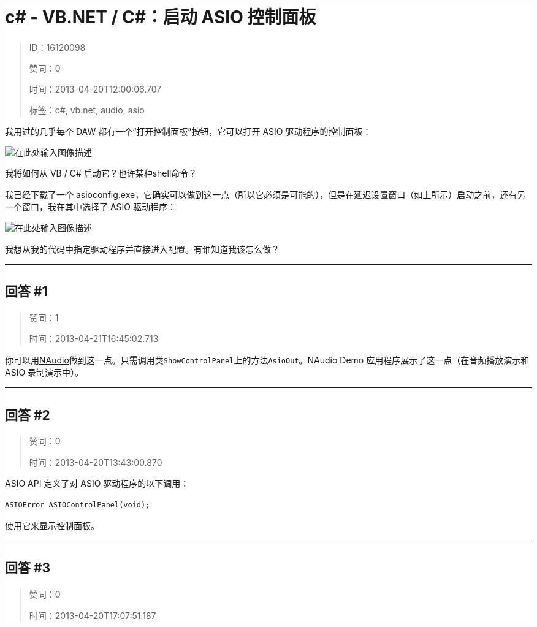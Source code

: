 # c# - VB.NET / C#：启动 ASIO 控制面板

> ID：16120098
> 
> 赞同：0
> 
> 时间：2013-04-20T12:00:06.707
> 
> 标签：c#, vb.net, audio, asio

我用过的几乎每个 DAW 都有一个“打开控制面板”按钮，它可以打开 ASIO 驱动程序的控制面板：

![在此处输入图像描述](https://i.stack.imgur.com/w3RB6.png)

我将如何从 VB / C# 启动它？也许某种shell命令？

我已经下载了一个 asioconfig.exe，它确实可以做到这一点（所以它必须是可能的），但是在延迟设置窗口（如上所示）启动之前，还有另一个窗口，我在其中选择了 ASIO 驱动程序：

![在此处输入图像描述](https://i.stack.imgur.com/x5EsT.png)

我想从我的代码中指定驱动程序并直接进入配置。有谁知道我该怎么做？

* * *

## 回答 #1

> 赞同：1
> 
> 时间：2013-04-21T16:45:02.713

你可以用[NAudio](http://naudio.codeplex.com)做到这一点。只需调用类`ShowControlPanel`上的方法`AsioOut`。NAudio Demo 应用程序展示了这一点（在音频播放演示和 ASIO 录制演示中）。

* * *

## 回答 #2

> 赞同：0
> 
> 时间：2013-04-20T13:43:00.870

ASIO API 定义了对 ASIO 驱动程序的以下调用：

```
ASIOError ASIOControlPanel(void); 
```

使用它来显示控制面板。

* * *

## 回答 #3

> 赞同：0
> 
> 时间：2013-04-20T17:07:51.187
